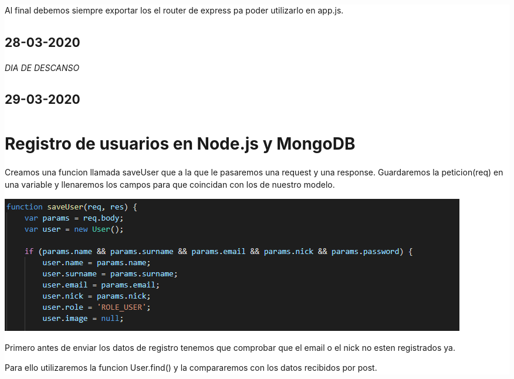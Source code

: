 Al final debemos siempre exportar los el router de express pa poder utilizarlo en app.js.

## 28-03-2020

*DIA DE DESCANSO*


## 29-03-2020

# Registro de usuarios en Node.js y MongoDB

Creamos una funcion llamada saveUser que a la que le pasaremos una request y una response. Guardaremos la peticion(req) en una variable y llenaremos los campos para que coincidan con los de nuestro modelo.

![](img_readme/5.PNG)

Primero antes de enviar los datos de registro tenemos que comprobar que el email o el nick no esten registrados ya.

Para ello utilizaremos la funcion User.find() y la compararemos con los datos recibidos por post.
